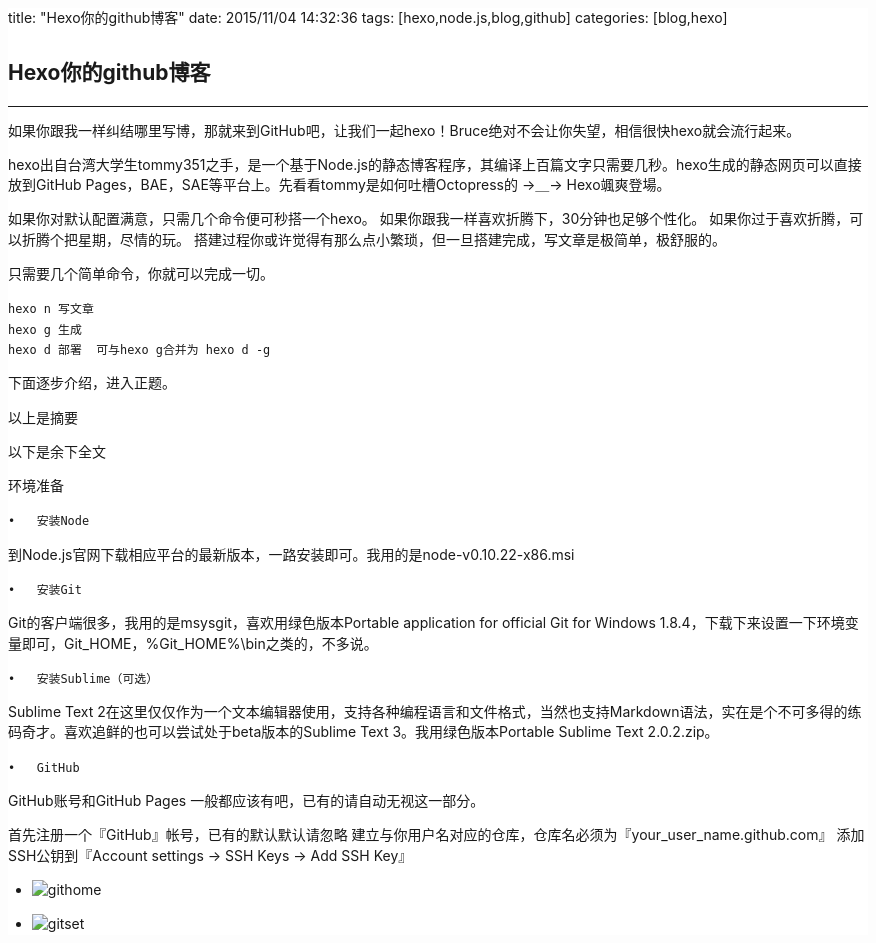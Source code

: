 title: "Hexo你的github博客"
date: 2015/11/04 14:32:36
tags: [hexo,node.js,blog,github]
categories: [blog,hexo]

## Hexo你的github博客

---
如果你跟我一样纠结哪里写博，那就来到GitHub吧，让我们一起hexo！Bruce绝对不会让你失望，相信很快hexo就会流行起来。

hexo出自台湾大学生tommy351之手，是一个基于Node.js的静态博客程序，其编译上百篇文字只需要几秒。hexo生成的静态网页可以直接放到GitHub Pages，BAE，SAE等平台上。先看看tommy是如何吐槽Octopress的 →＿→ Hexo颯爽登場。

如果你对默认配置满意，只需几个命令便可秒搭一个hexo。
如果你跟我一样喜欢折腾下，30分钟也足够个性化。
如果你过于喜欢折腾，可以折腾个把星期，尽情的玩。
搭建过程你或许觉得有那么点小繁琐，但一旦搭建完成，写文章是极简单，极舒服的。

只需要几个简单命令，你就可以完成一切。

```
hexo n 写文章
hexo g 生成
hexo d 部署  可与hexo g合并为 hexo d -g
```
下面逐步介绍，进入正题。

以上是摘要

以下是余下全文

环境准备

	•	安装Node
到Node.js官网下载相应平台的最新版本，一路安装即可。我用的是node-v0.10.22-x86.msi


	•	安装Git
Git的客户端很多，我用的是msysgit，喜欢用绿色版本Portable application for official Git for Windows 1.8.4，下载下来设置一下环境变量即可，Git_HOME，%Git_HOME%\bin之类的，不多说。

	•	安装Sublime（可选）
Sublime Text 2在这里仅仅作为一个文本编辑器使用，支持各种编程语言和文件格式，当然也支持Markdown语法，实在是个不可多得的练码奇才。喜欢追鲜的也可以尝试处于beta版本的Sublime Text 3。我用绿色版本Portable Sublime Text 2.0.2.zip。

	•	GitHub

GitHub账号和GitHub Pages 一般都应该有吧，已有的请自动无视这一部分。

首先注册一个『GitHub』帐号，已有的默认默认请忽略
建立与你用户名对应的仓库，仓库名必须为『your_user_name.github.com』
添加SSH公钥到『Account settings -> SSH Keys -> Add SSH Key』



- ![githome][1]
    
[1]: http://7xpfpd.com1.z0.glb.clouddn.com/post_.githome.png "  | git home set |"


- ![gitset][2]
    

[2]: http://7xpfpd.com1.z0.glb.clouddn.com/post_.gitset.png "  | git home set |"